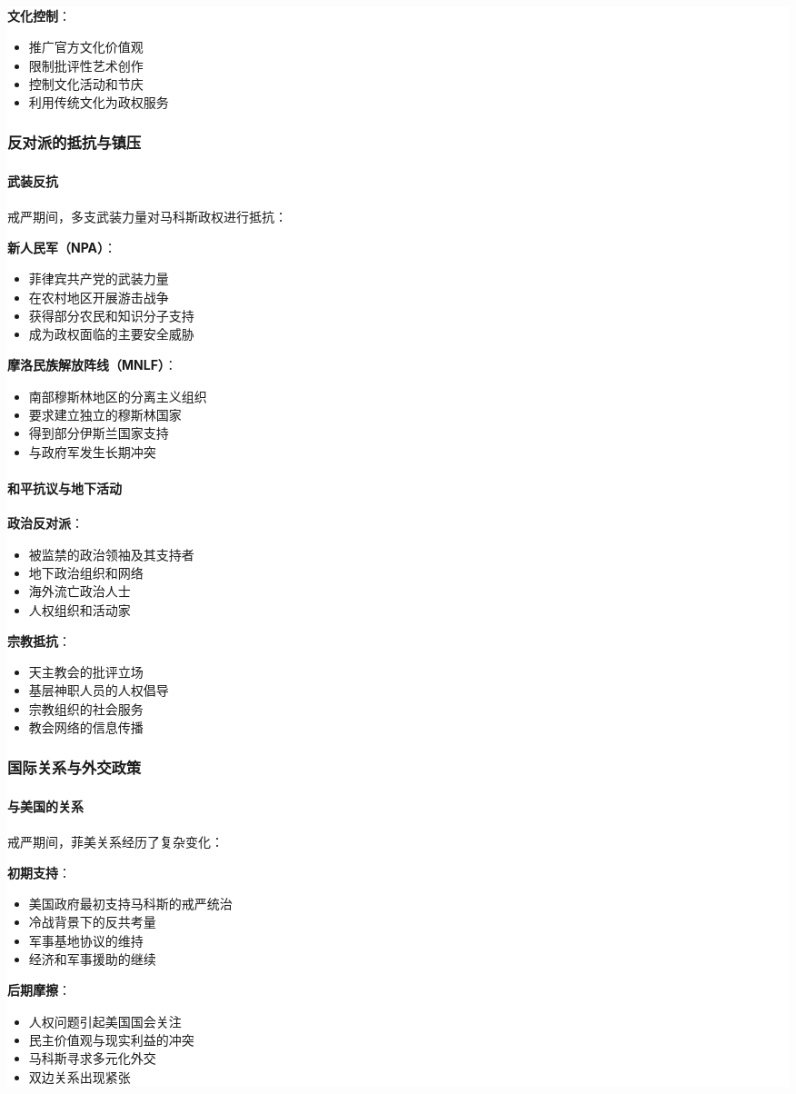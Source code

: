 **文化控制**：
- 推广官方文化价值观
- 限制批评性艺术创作
- 控制文化活动和节庆
- 利用传统文化为政权服务

### 反对派的抵抗与镇压

#### 武装反抗

戒严期间，多支武装力量对马科斯政权进行抵抗：

**新人民军（NPA）**：
- 菲律宾共产党的武装力量
- 在农村地区开展游击战争
- 获得部分农民和知识分子支持
- 成为政权面临的主要安全威胁

**摩洛民族解放阵线（MNLF）**：
- 南部穆斯林地区的分离主义组织
- 要求建立独立的穆斯林国家
- 得到部分伊斯兰国家支持
- 与政府军发生长期冲突

#### 和平抗议与地下活动

**政治反对派**：
- 被监禁的政治领袖及其支持者
- 地下政治组织和网络
- 海外流亡政治人士
- 人权组织和活动家

**宗教抵抗**：
- 天主教会的批评立场
- 基层神职人员的人权倡导
- 宗教组织的社会服务
- 教会网络的信息传播

### 国际关系与外交政策

#### 与美国的关系

戒严期间，菲美关系经历了复杂变化：

**初期支持**：
- 美国政府最初支持马科斯的戒严统治
- 冷战背景下的反共考量
- 军事基地协议的维持
- 经济和军事援助的继续

**后期摩擦**：
- 人权问题引起美国国会关注
- 民主价值观与现实利益的冲突
- 马科斯寻求多元化外交
- 双边关系出现紧张
